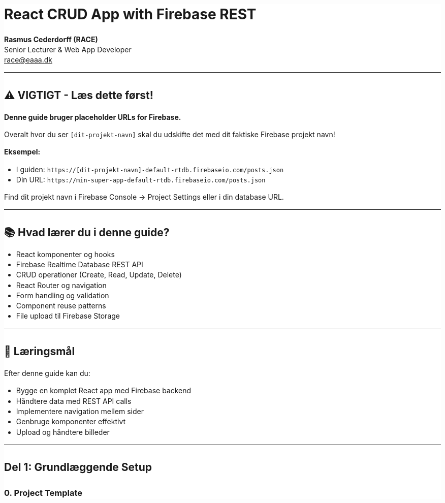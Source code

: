 # React CRUD App with Firebase REST

**Rasmus Cederdorff (RACE)**  
Senior Lecturer & Web App Developer  
race@eaaa.dk

---

## ⚠️ VIGTIGT - Læs dette først!

**Denne guide bruger placeholder URLs for Firebase.**

Overalt hvor du ser `[dit-projekt-navn]` skal du udskifte det med dit faktiske Firebase projekt navn!

**Eksempel:**

- I guiden: `https://[dit-projekt-navn]-default-rtdb.firebaseio.com/posts.json`
- Din URL: `https://min-super-app-default-rtdb.firebaseio.com/posts.json`

Find dit projekt navn i Firebase Console → Project Settings eller i din database URL.

---

## 📚 Hvad lærer du i denne guide?

- React komponenter og hooks
- Firebase Realtime Database REST API
- CRUD operationer (Create, Read, Update, Delete)
- React Router og navigation
- Form handling og validation
- Component reuse patterns
- File upload til Firebase Storage

---

## 🎯 Læringsmål

Efter denne guide kan du:

- Bygge en komplet React app med Firebase backend
- Håndtere data med REST API calls
- Implementere navigation mellem sider
- Genbruge komponenter effektivt
- Upload og håndtere billeder

---

## Del 1: Grundlæggende Setup

### 0. Project Template
